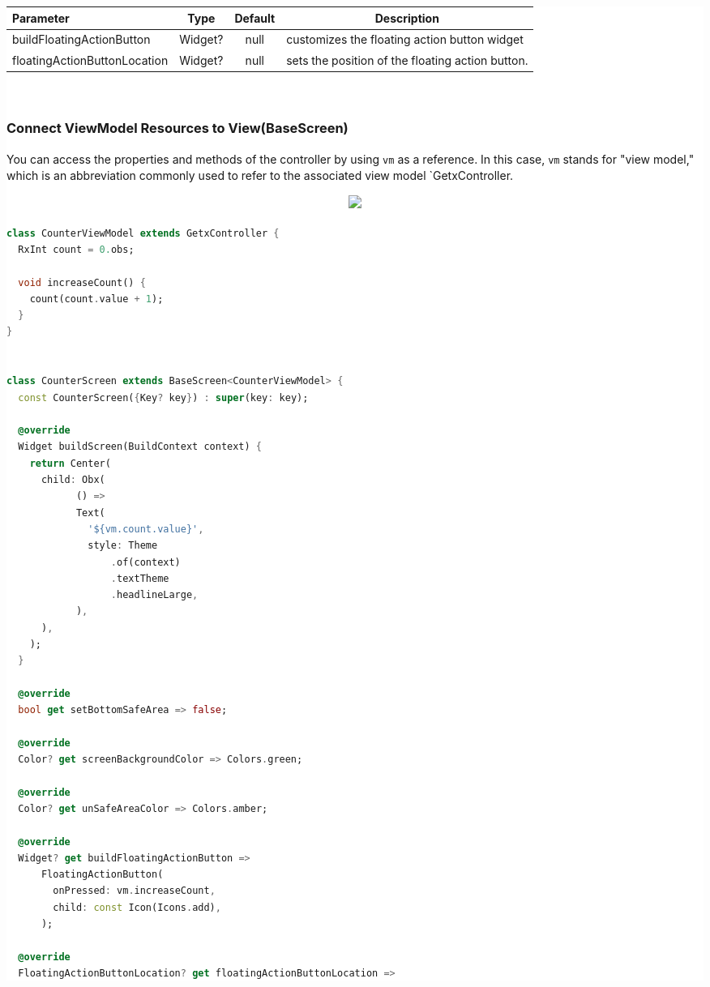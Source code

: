 | Parameter                    |  Type   | Default | Description                                      |
|:-----------------------------|:-------:|:-------:|--------------------------------------------------|
| buildFloatingActionButton    | Widget? |  null   | customizes the floating action button widget     |
| floatingActionButtonLocation | Widget? |  null   | sets the position of the floating action button. |

<br/>

### Connect ViewModel Resources to View(BaseScreen)

You can access the properties and methods of the controller by using `vm` as a reference. In this case, `vm` stands
for "view model," which is an abbreviation commonly used to refer to the associated view model `GetxController.

<p align="center"><img width="260px" src="https://github.com/Xim-ya/Plotz/assets/75591730/a7c17b16-6050-4495-b506-3097c79175fb"/></p>

```dart
class CounterViewModel extends GetxController {
  RxInt count = 0.obs;

  void increaseCount() {
    count(count.value + 1);
  }
}


class CounterScreen extends BaseScreen<CounterViewModel> {
  const CounterScreen({Key? key}) : super(key: key);

  @override
  Widget buildScreen(BuildContext context) {
    return Center(
      child: Obx(
            () =>
            Text(
              '${vm.count.value}',
              style: Theme
                  .of(context)
                  .textTheme
                  .headlineLarge,
            ),
      ),
    );
  }

  @override
  bool get setBottomSafeArea => false;

  @override
  Color? get screenBackgroundColor => Colors.green;

  @override
  Color? get unSafeAreaColor => Colors.amber;

  @override
  Widget? get buildFloatingActionButton =>
      FloatingActionButton(
        onPressed: vm.increaseCount,
        child: const Icon(Icons.add),
      );

  @override
  FloatingActionButtonLocation? get floatingActionButtonLocation =>
```
